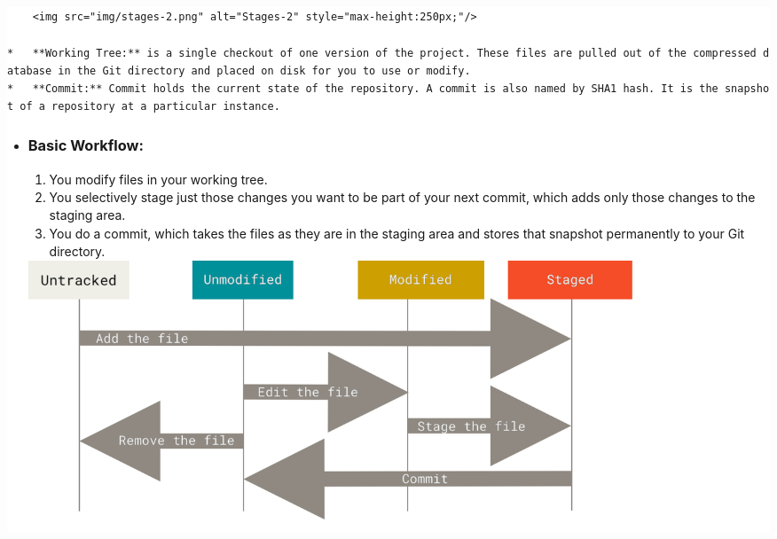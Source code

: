         <img src="img/stages-2.png" alt="Stages-2" style="max-height:250px;"/>

    *   **Working Tree:** is a single checkout of one version of the project. These files are pulled out of the compressed database in the Git directory and placed on disk for you to use or modify.
    *   **Commit:** Commit holds the current state of the repository. A commit is also named by SHA1 hash. It is the snapshot of a repository at a particular instance.

*   ### Basic Workflow:

    1. You modify files in your working tree.
    2. You selectively stage just those changes you want to be part of your next commit, which adds only those changes to the staging area.
    3. You do a commit, which takes the files as they are in the staging area and stores that snapshot permanently to your Git directory.

    <img src="img/flow-1.png" alt="Flow-1" style="max-height:300px;"/> 
